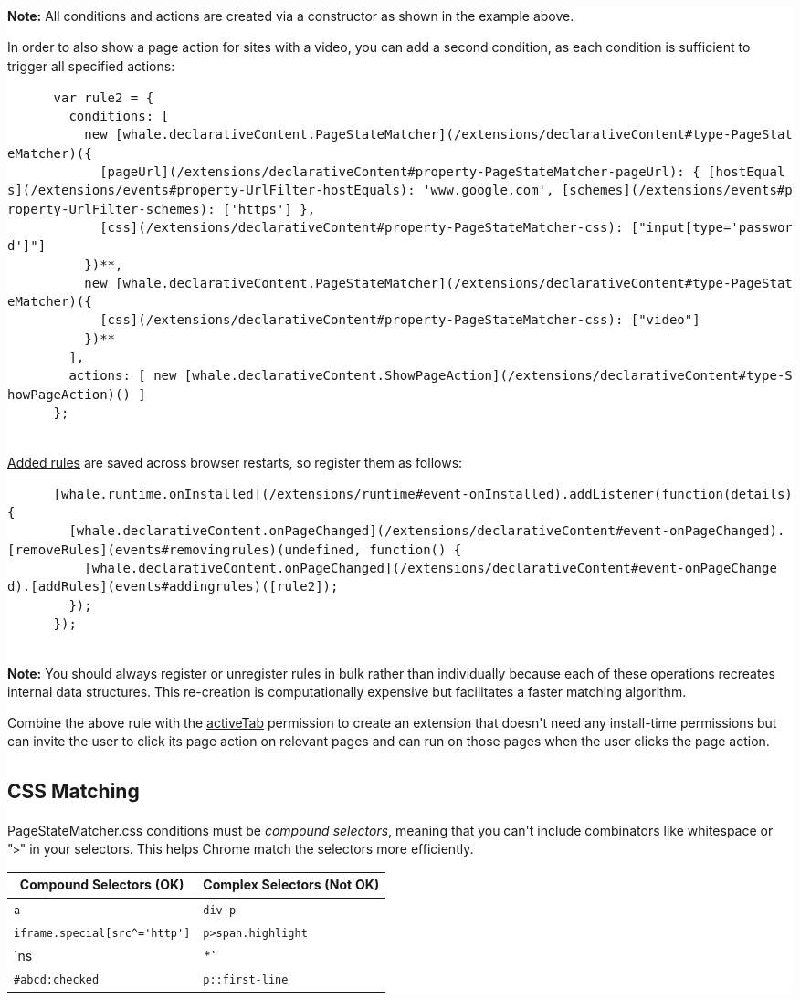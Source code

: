 **Note:** All conditions and actions are created via a constructor as shown in the example above.

In order to also show a page action for sites with a video, you can add a second condition, as each condition is sufficient to trigger all specified actions:

<pre>      var rule2 = {
        conditions: [
          new [whale.declarativeContent.PageStateMatcher](/extensions/declarativeContent#type-PageStateMatcher)({
            [pageUrl](/extensions/declarativeContent#property-PageStateMatcher-pageUrl): { [hostEquals](/extensions/events#property-UrlFilter-hostEquals): 'www.google.com', [schemes](/extensions/events#property-UrlFilter-schemes): ['https'] },
            [css](/extensions/declarativeContent#property-PageStateMatcher-css): ["input[type='password']"]
          })**,
          new [whale.declarativeContent.PageStateMatcher](/extensions/declarativeContent#type-PageStateMatcher)({
            [css](/extensions/declarativeContent#property-PageStateMatcher-css): ["video"]
          })**
        ],
        actions: [ new [whale.declarativeContent.ShowPageAction](/extensions/declarativeContent#type-ShowPageAction)() ]
      };
      </pre>

[Added rules](events#addingrules) are saved across browser restarts, so register them as follows:

<pre>      [whale.runtime.onInstalled](/extensions/runtime#event-onInstalled).addListener(function(details) {
        [whale.declarativeContent.onPageChanged](/extensions/declarativeContent#event-onPageChanged).[removeRules](events#removingrules)(undefined, function() {
          [whale.declarativeContent.onPageChanged](/extensions/declarativeContent#event-onPageChanged).[addRules](events#addingrules)([rule2]);
        });
      });
      </pre>

**Note:** You should always register or unregister rules in bulk rather than individually because each of these operations recreates internal data structures. This re-creation is computationally expensive but facilitates a faster matching algorithm.

Combine the above rule with the [activeTab](activeTab) permission to create an extension that doesn't need any install-time permissions but can invite the user to click its page action on relevant pages and can run on those pages when the user clicks the page action.

## CSS Matching

[PageStateMatcher.css](/extensions/declarativeContent#property-PageStateMatcher-css) conditions must be _[compound selectors](http://www.w3.org/TR/selectors4/#compound)_, meaning that you can't include [combinators](http://www.w3.org/community/webed/wiki/CSS/Selectors#Combinators) like whitespace or "`>`" in your selectors. This helps Chrome match the selectors more efficiently.

| Compound Selectors (OK) | Complex Selectors (Not OK) |
|---|---|
| `a` | `div p` |
| `iframe.special[src^='http']` | `p>span.highlight` |
| `ns|*` | `p + ol` |
| `#abcd:checked` | `p::first-line` |

